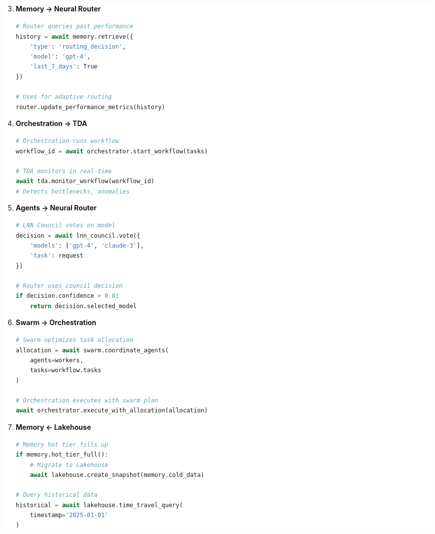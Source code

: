 3. **Memory → Neural Router**
   ```python
   # Router queries past performance
   history = await memory.retrieve({
       'type': 'routing_decision',
       'model': 'gpt-4',
       'last_7_days': True
   })
   
   # Uses for adaptive routing
   router.update_performance_metrics(history)
   ```

4. **Orchestration → TDA**
   ```python
   # Orchestration runs workflow
   workflow_id = await orchestrator.start_workflow(tasks)
   
   # TDA monitors in real-time
   await tda.monitor_workflow(workflow_id)
   # Detects bottlenecks, anomalies
   ```

5. **Agents → Neural Router**
   ```python
   # LNN Council votes on model
   decision = await lnn_council.vote({
       'models': ['gpt-4', 'claude-3'],
       'task': request
   })
   
   # Router uses council decision
   if decision.confidence > 0.8:
       return decision.selected_model
   ```

6. **Swarm → Orchestration**
   ```python
   # Swarm optimizes task allocation
   allocation = await swarm.coordinate_agents(
       agents=workers,
       tasks=workflow.tasks
   )
   
   # Orchestration executes with swarm plan
   await orchestrator.execute_with_allocation(allocation)
   ```

7. **Memory ← Lakehouse**
   ```python
   # Memory hot tier fills up
   if memory.hot_tier_full():
       # Migrate to Lakehouse
       await lakehouse.create_snapshot(memory.cold_data)
       
   # Query historical data
   historical = await lakehouse.time_travel_query(
       timestamp='2025-01-01'
   )
   ```
